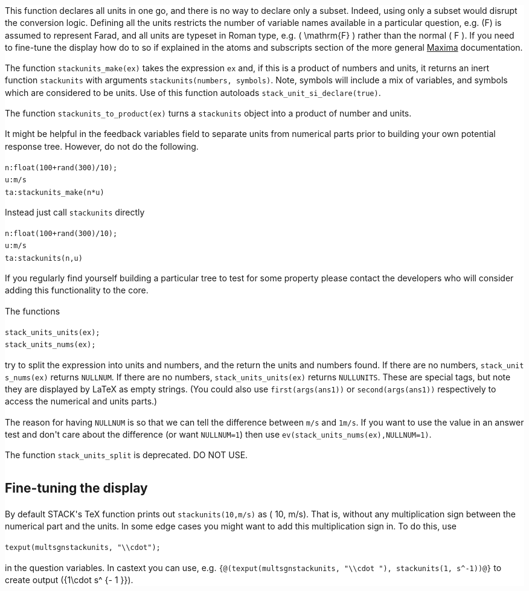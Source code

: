 This function declares all units in one go, and there is no way to declare only a subset. Indeed, using only a subset would disrupt the conversion logic.  Defining all the units restricts the number of variable names available in a particular question, e.g. \(F\) is assumed to represent Farad, and all units are typeset in Roman type, e.g. \( \mathrm{F} \) rather than the normal \( F \). If you need to fine-tune the display how do to so if explained in the atoms and subscripts section of the more general [Maxima](../CAS/Maxima.md) documentation.

The function `stackunits_make(ex)` takes the expression `ex` and, if this is a product of numbers and units, it returns an inert function `stackunits` with arguments `stackunits(numbers, symbols)`.  Note, symbols will include a mix of variables, and symbols which are considered to be units. Use of this function autoloads `stack_unit_si_declare(true)`.

The function `stackunits_to_product(ex)` turns a `stackunits` object into a product of number and units.

It might be helpful in the feedback variables field to separate units from numerical parts prior to building your own potential response tree.  However, do not do the following.

    n:float(100+rand(300)/10);
    u:m/s
    ta:stackunits_make(n*u)

Instead just call `stackunits` directly

    n:float(100+rand(300)/10);
    u:m/s
    ta:stackunits(n,u)

If you regularly find yourself building a particular tree to test for some property please contact the developers who will consider adding this functionality to the core.  

The functions

    stack_units_units(ex);
    stack_units_nums(ex);

try to split the expression into units and numbers, and the return the units and numbers found.  If there are no numbers, `stack_units_nums(ex)` returns `NULLNUM`. If there are no numbers, `stack_units_units(ex)` returns `NULLUNITS`.  These are special tags, but note they are displayed by LaTeX as empty strings.  (You could also use `first(args(ans1))` or `second(args(ans1))` respectively to access the numerical and units parts.)

The reason for having `NULLNUM` is so that we can tell the difference between `m/s` and `1m/s`.  If you want to use the value in an answer test and don't care about the difference (or want `NULLNUM=1`) then use `ev(stack_units_nums(ex),NULLNUM=1)`.

The function `stack_units_split` is deprecated.  DO NOT USE.

## Fine-tuning the display ##

By default STACK's TeX function prints out `stackunits(10,m/s)` as \( 10\, m/s\).  That is, without any multiplication sign between the numerical part and the units.  In some edge cases you might want to add this multiplication sign in.  To do this, use

    texput(multsgnstackunits, "\\cdot");

in the question variables.  In castext you can use, e.g. `{@(texput(multsgnstackunits, "\\cdot "), stackunits(1, s^-1))@}` to create output \({1\cdot s^ {- 1 }}\).
